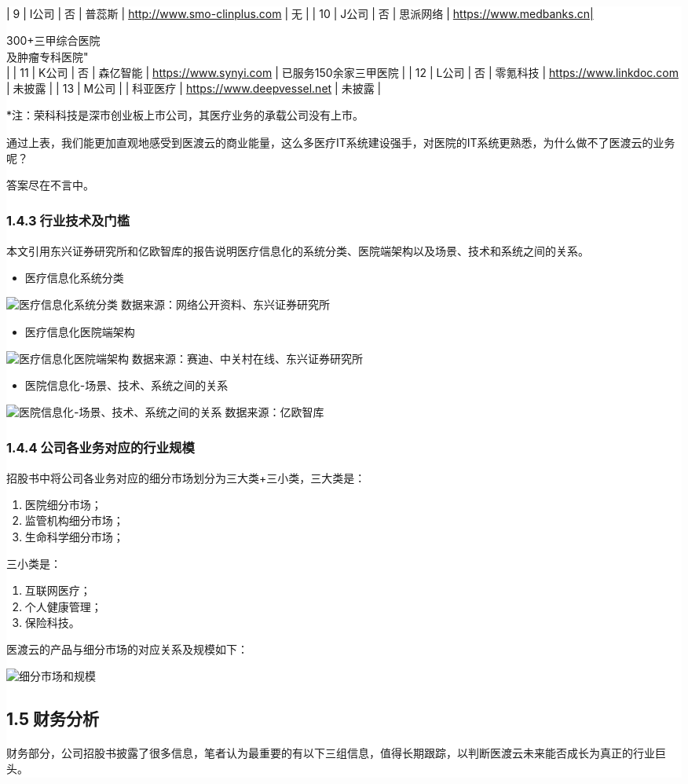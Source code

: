 | 9 | I公司 | 否 | 普蕊斯 | http://www.smo-clinplus.com | 无 |
| 10 | J公司 | 否 | 思派网络 | https://www.medbanks.cn|<div>300+三甲综合医院</div><div>及肿瘤专科医院"</div>|
| 11 | K公司 | 否 | 森亿智能 | https://www.synyi.com | 已服务150余家三甲医院 |
| 12 | L公司 | 否 | 零氪科技 | https://www.linkdoc.com | 未披露 |
| 13 | M公司 |  | 科亚医疗 | https://www.deepvessel.net | 未披露 |

*注：荣科科技是深市创业板上市公司，其医疗业务的承载公司没有上市。

通过上表，我们能更加直观地感受到医渡云的商业能量，这么多医疗IT系统建设强手，对医院的IT系统更熟悉，为什么做不了医渡云的业务呢？

答案尽在不言中。

### 1.4.3  行业技术及门槛

本文引用东兴证券研究所和亿欧智库的报告说明医疗信息化的系统分类、医院端架构以及场景、技术和系统之间的关系。

- 医疗信息化系统分类

![医疗信息化系统分类](http://www.jinhuaji.net/2021-01-18-%E5%8C%BB%E7%96%97%E4%BF%A1%E6%81%AF%E5%8C%96%E7%B3%BB%E7%BB%9F%E5%88%86%E7%B1%BB.png)
数据来源：网络公开资料、东兴证券研究所

- 医疗信息化医院端架构

![医疗信息化医院端架构](http://www.jinhuaji.net/2021-01-18-%E5%8C%BB%E7%96%97%E4%BF%A1%E6%81%AF%E5%8C%96%E5%8C%BB%E9%99%A2%E7%AB%AF%E6%9E%B6%E6%9E%84.png)
数据来源：赛迪、中关村在线、东兴证券研究所

- 医院信息化-场景、技术、系统之间的关系

![医院信息化-场景、技术、系统之间的关系](http://www.jinhuaji.net/2021-01-18-%E5%8C%BB%E9%99%A2%E4%BF%A1%E6%81%AF%E5%8C%96-%E5%9C%BA%E6%99%AF%E3%80%81%E6%8A%80%E6%9C%AF%E3%80%81%E7%B3%BB%E7%BB%9F%E4%B9%8B%E9%97%B4%E7%9A%84%E5%85%B3%E7%B3%BB.png)
数据来源：亿欧智库

### 1.4.4  公司各业务对应的行业规模

招股书中将公司各业务对应的细分市场划分为三大类+三小类，三大类是：

1. 医院细分市场；
2. 监管机构细分市场；
3. 生命科学细分市场；

三小类是：

1. 互联网医疗；
2. 个人健康管理；
3. 保险科技。

医渡云的产品与细分市场的对应关系及规模如下：

![细分市场和规模](http://www.jinhuaji.net/2021-01-18-%E7%BB%86%E5%88%86%E5%B8%82%E5%9C%BA%E5%92%8C%E8%A7%84%E6%A8%A1.png)

## 1.5 财务分析

财务部分，公司招股书披露了很多信息，笔者认为最重要的有以下三组信息，值得长期跟踪，以判断医渡云未来能否成长为真正的行业巨头。
